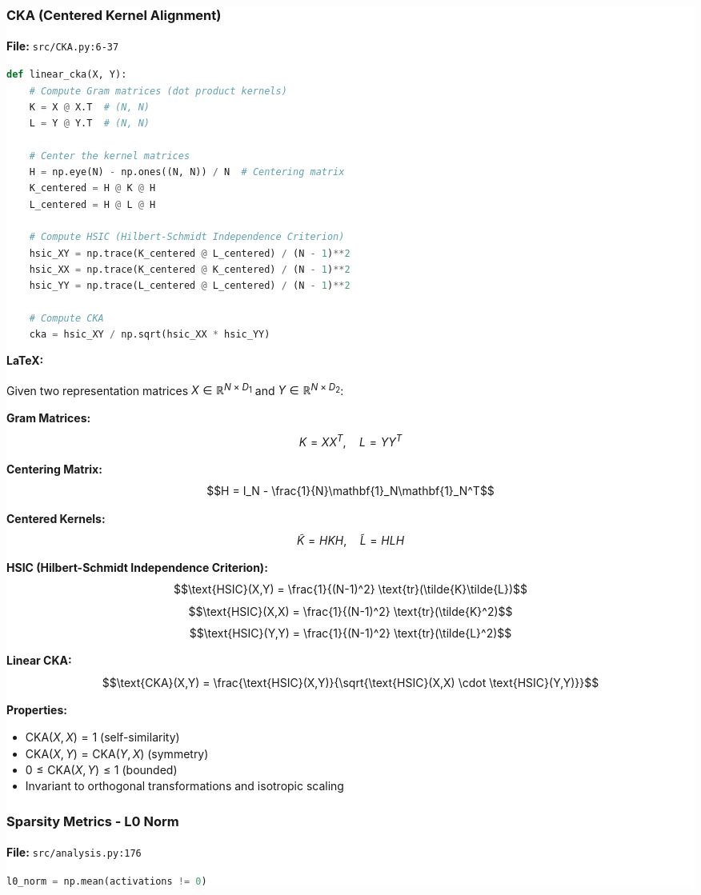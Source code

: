 ### CKA (Centered Kernel Alignment)
**File:** `src/CKA.py:6-37`

```python
def linear_cka(X, Y):
    # Compute Gram matrices (dot product kernels)
    K = X @ X.T  # (N, N)
    L = Y @ Y.T  # (N, N)
    
    # Center the kernel matrices
    H = np.eye(N) - np.ones((N, N)) / N  # Centering matrix
    K_centered = H @ K @ H
    L_centered = H @ L @ H
    
    # Compute HSIC (Hilbert-Schmidt Independence Criterion)
    hsic_XY = np.trace(K_centered @ L_centered) / (N - 1)**2
    hsic_XX = np.trace(K_centered @ K_centered) / (N - 1)**2
    hsic_YY = np.trace(L_centered @ L_centered) / (N - 1)**2
    
    # Compute CKA
    cka = hsic_XY / np.sqrt(hsic_XX * hsic_YY)
```

**LaTeX:**

Given two representation matrices $X \in \mathbb{R}^{N \times D_1}$ and $Y \in \mathbb{R}^{N \times D_2}$:

**Gram Matrices:**
$$K = XX^T, \quad L = YY^T$$

**Centering Matrix:**
$$H = I_N - \frac{1}{N}\mathbf{1}_N\mathbf{1}_N^T$$

**Centered Kernels:**
$$\tilde{K} = HKH, \quad \tilde{L} = HLH$$

**HSIC (Hilbert-Schmidt Independence Criterion):**
$$\text{HSIC}(X,Y) = \frac{1}{(N-1)^2} \text{tr}(\tilde{K}\tilde{L})$$
$$\text{HSIC}(X,X) = \frac{1}{(N-1)^2} \text{tr}(\tilde{K}^2)$$
$$\text{HSIC}(Y,Y) = \frac{1}{(N-1)^2} \text{tr}(\tilde{L}^2)$$

**Linear CKA:**
$$\text{CKA}(X,Y) = \frac{\text{HSIC}(X,Y)}{\sqrt{\text{HSIC}(X,X) \cdot \text{HSIC}(Y,Y)}}$$

**Properties:**
- $\text{CKA}(X,X) = 1$ (self-similarity)
- $\text{CKA}(X,Y) = \text{CKA}(Y,X)$ (symmetry)
- $0 \leq \text{CKA}(X,Y) \leq 1$ (bounded)
- Invariant to orthogonal transformations and isotropic scaling

### Sparsity Metrics - L0 Norm
**File:** `src/analysis.py:176`

```python
l0_norm = np.mean(activations != 0)
```
